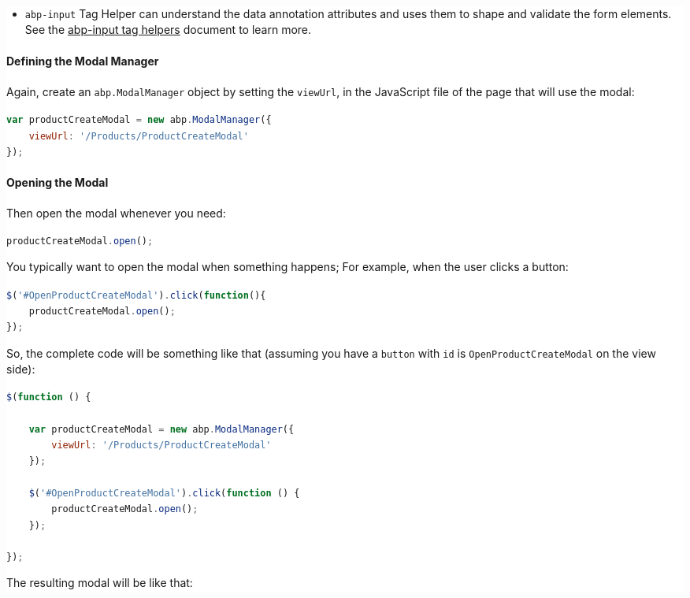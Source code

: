 * `abp-input` Tag Helper can understand the data annotation attributes and uses them to shape and validate the form elements. See the [abp-input tag helpers](../Tag-Helpers/Form-Elements.md) document to learn more.

#### Defining the Modal Manager

Again, create an `abp.ModalManager` object by setting the `viewUrl`, in the JavaScript file of the page that will use the modal:

````js
var productCreateModal = new abp.ModalManager({
    viewUrl: '/Products/ProductCreateModal'
});
````

#### Opening the Modal

Then open the modal whenever you need:

````js
productCreateModal.open();
````

You typically want to open the modal when something happens; For example, when the user clicks a button:

````js
$('#OpenProductCreateModal').click(function(){
    productCreateModal.open();
});
````

So, the complete code will be something like that (assuming you have a `button` with `id` is `OpenProductCreateModal` on the view side):

```js
$(function () {

    var productCreateModal = new abp.ModalManager({
        viewUrl: '/Products/ProductCreateModal'
    });

    $('#OpenProductCreateModal').click(function () {
        productCreateModal.open();
    });

});
```

The resulting modal will be like that:
